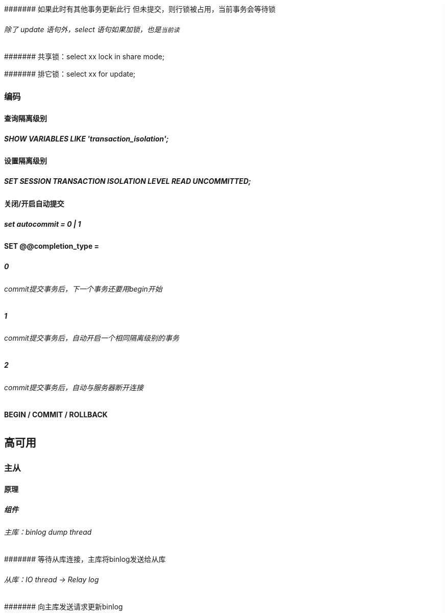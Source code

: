 ####### 如果此时有其他事务更新此行 但未提交，则行锁被占用，当前事务会等待锁

###### 除了 update 语句外，select 语句如果加锁，也是`当前读`

####### 共享锁：select xx lock in share mode;

####### 排它锁：select xx for update;

### 编码

#### 查询隔离级别

##### SHOW VARIABLES LIKE 'transaction_isolation';

#### 设置隔离级别

##### SET SESSION TRANSACTION ISOLATION LEVEL READ UNCOMMITTED;

#### 关闭/开启自动提交

##### set autocommit = 0 | 1

#### SET @@completion_type = 

##### 0

###### commit提交事务后，下一个事务还要用begin开始

##### 1

###### commit提交事务后，自动开启一个相同隔离级别的事务

##### 2

###### commit提交事务后，自动与服务器断开连接

#### BEGIN / COMMIT / ROLLBACK

## 高可用

### 主从

#### 原理

##### 组件

###### 主库：binlog dump thread

####### 等待从库连接，主库将binlog发送给从库

###### 从库：IO thread -> Relay log

####### 向主库发送请求更新binlog
